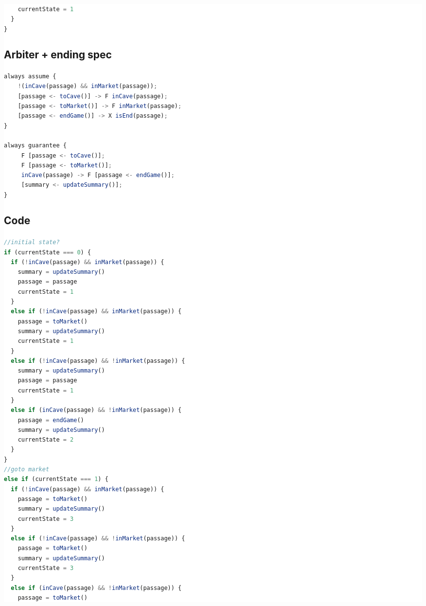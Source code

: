 ```jsx
    currentState = 1
  }
}
```

## Arbiter + ending spec

```jsx
always assume {
    !(inCave(passage) && inMarket(passage));
    [passage <- toCave()] -> F inCave(passage);
    [passage <- toMarket()] -> F inMarket(passage);
    [passage <- endGame()] -> X isEnd(passage);
}

always guarantee {
     F [passage <- toCave()];
     F [passage <- toMarket()];
     inCave(passage) -> F [passage <- endGame()];
     [summary <- updateSummary()];
}
```

## Code

```jsx
//initial state?
if (currentState === 0) {
  if (!inCave(passage) && inMarket(passage)) {
    summary = updateSummary()
    passage = passage
    currentState = 1
  }
  else if (!inCave(passage) && inMarket(passage)) {
    passage = toMarket()
    summary = updateSummary()
    currentState = 1
  }
  else if (!inCave(passage) && !inMarket(passage)) {
    summary = updateSummary()
    passage = passage
    currentState = 1
  }
  else if (inCave(passage) && !inMarket(passage)) {
    passage = endGame()
    summary = updateSummary()
    currentState = 2
  }
}
//goto market
else if (currentState === 1) {
  if (!inCave(passage) && inMarket(passage)) {
    passage = toMarket()
    summary = updateSummary()
    currentState = 3
  }
  else if (!inCave(passage) && !inMarket(passage)) {
    passage = toMarket()
    summary = updateSummary()
    currentState = 3
  }
  else if (inCave(passage) && !inMarket(passage)) {
    passage = toMarket()
```